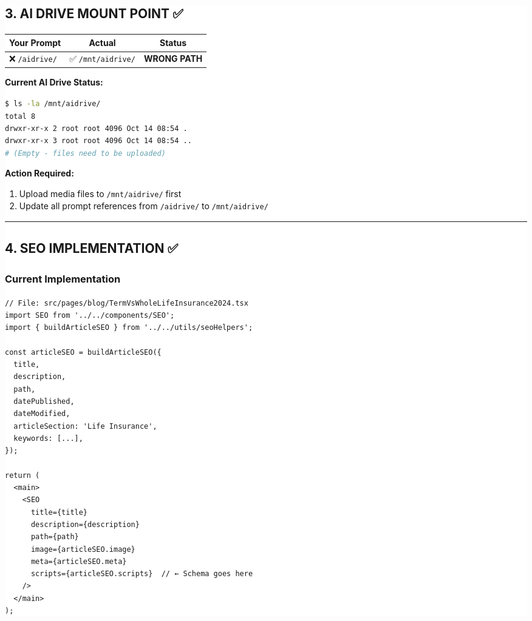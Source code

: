 
## 3. AI DRIVE MOUNT POINT ✅

| Your Prompt | Actual | Status |
|-------------|--------|--------|
| ❌ `/aidrive/` | ✅ `/mnt/aidrive/` | **WRONG PATH** |

**Current AI Drive Status:**
```bash
$ ls -la /mnt/aidrive/
total 8
drwxr-xr-x 2 root root 4096 Oct 14 08:54 .
drwxr-xr-x 3 root root 4096 Oct 14 08:54 ..
# (Empty - files need to be uploaded)
```

**Action Required:** 
1. Upload media files to `/mnt/aidrive/` first
2. Update all prompt references from `/aidrive/` to `/mnt/aidrive/`

---

## 4. SEO IMPLEMENTATION ✅

### Current Implementation
```tsx
// File: src/pages/blog/TermVsWholeLifeInsurance2024.tsx
import SEO from '../../components/SEO';
import { buildArticleSEO } from '../../utils/seoHelpers';

const articleSEO = buildArticleSEO({
  title,
  description,
  path,
  datePublished,
  dateModified,
  articleSection: 'Life Insurance',
  keywords: [...],
});

return (
  <main>
    <SEO 
      title={title}
      description={description}
      path={path}
      image={articleSEO.image}
      meta={articleSEO.meta}
      scripts={articleSEO.scripts}  // ← Schema goes here
    />
  </main>
);
```
